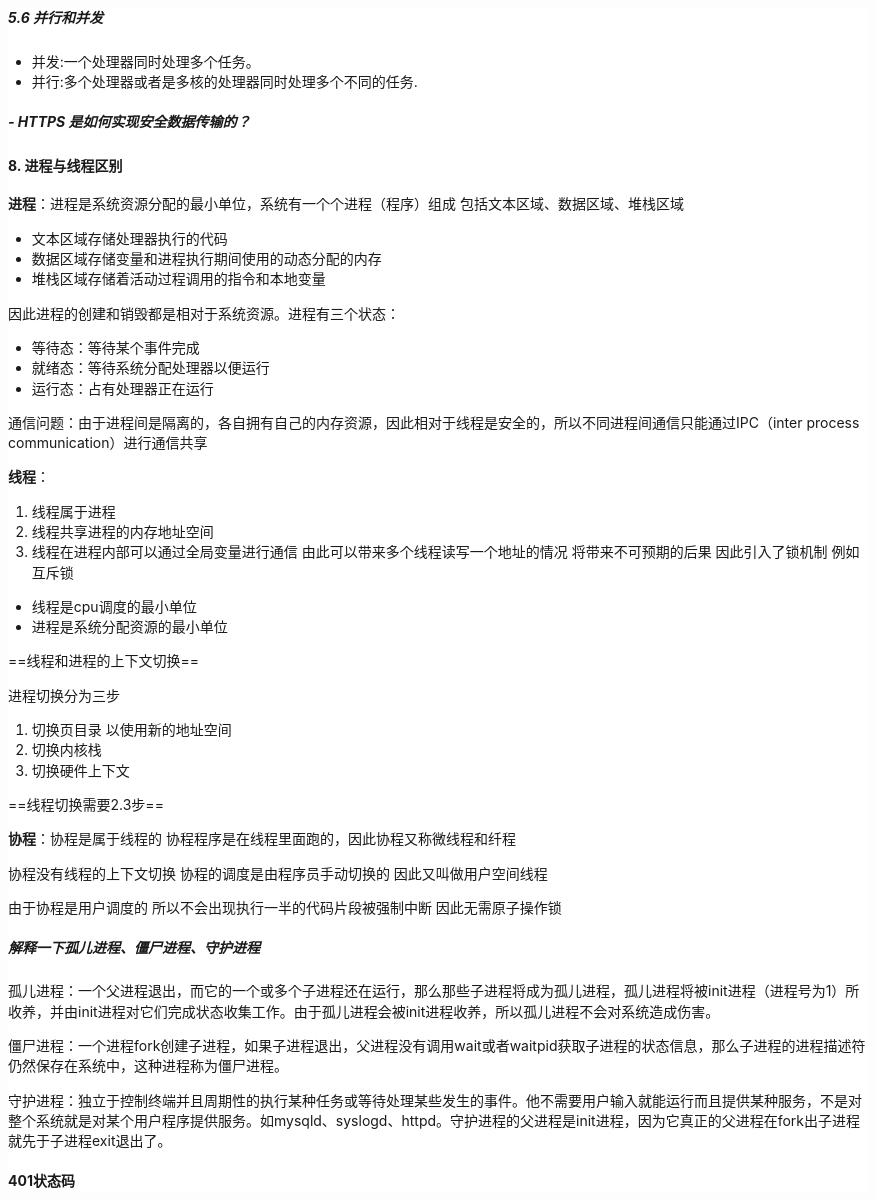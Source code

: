 ##### 5.6 并行和并发

- 并发:一个处理器同时处理多个任务。
- 并行:多个处理器或者是多核的处理器同时处理多个不同的任务.

##### - HTTPS 是如何实现安全数据传输的？

#### 8. 进程与线程区别

**进程**：进程是系统资源分配的最小单位，系统有一个个进程（程序）组成 包括文本区域、数据区域、堆栈区域

- 文本区域存储处理器执行的代码
- 数据区域存储变量和进程执行期间使用的动态分配的内存
- 堆栈区域存储着活动过程调用的指令和本地变量

因此进程的创建和销毁都是相对于系统资源。进程有三个状态：

- 等待态：等待某个事件完成
- 就绪态：等待系统分配处理器以便运行
- 运行态：占有处理器正在运行

通信问题：由于进程间是隔离的，各自拥有自己的内存资源，因此相对于线程是安全的，所以不同进程间通信只能通过IPC（inter process communication）进行通信共享

**线程**：

1. 线程属于进程
2. 线程共享进程的内存地址空间
3. 线程在进程内部可以通过全局变量进行通信 由此可以带来多个线程读写一个地址的情况 将带来不可预期的后果 因此引入了锁机制 例如互斥锁

- 线程是cpu调度的最小单位
- 进程是系统分配资源的最小单位

==线程和进程的上下文切换==

进程切换分为三步

1. 切换页目录 以使用新的地址空间
2. 切换内核栈
3. 切换硬件上下文

==线程切换需要2.3步==

**协程**：协程是属于线程的 协程程序是在线程里面跑的，因此协程又称微线程和纤程

协程没有线程的上下文切换 协程的调度是由程序员手动切换的 因此又叫做用户空间线程

由于协程是用户调度的 所以不会出现执行一半的代码片段被强制中断 因此无需原子操作锁

##### 解释一下孤儿进程、僵尸进程、守护进程

孤儿进程：一个父进程退出，而它的一个或多个子进程还在运行，那么那些子进程将成为孤儿进程，孤儿进程将被init进程（进程号为1）所收养，并由init进程对它们完成状态收集工作。由于孤儿进程会被init进程收养，所以孤儿进程不会对系统造成伤害。

僵尸进程：一个进程fork创建子进程，如果子进程退出，父进程没有调用wait或者waitpid获取子进程的状态信息，那么子进程的进程描述符仍然保存在系统中，这种进程称为僵尸进程。

守护进程：独立于控制终端并且周期性的执行某种任务或等待处理某些发生的事件。他不需要用户输入就能运行而且提供某种服务，不是对整个系统就是对某个用户程序提供服务。如mysqld、syslogd、httpd。守护进程的父进程是init进程，因为它真正的父进程在fork出子进程就先于子进程exit退出了。

#### 401状态码
